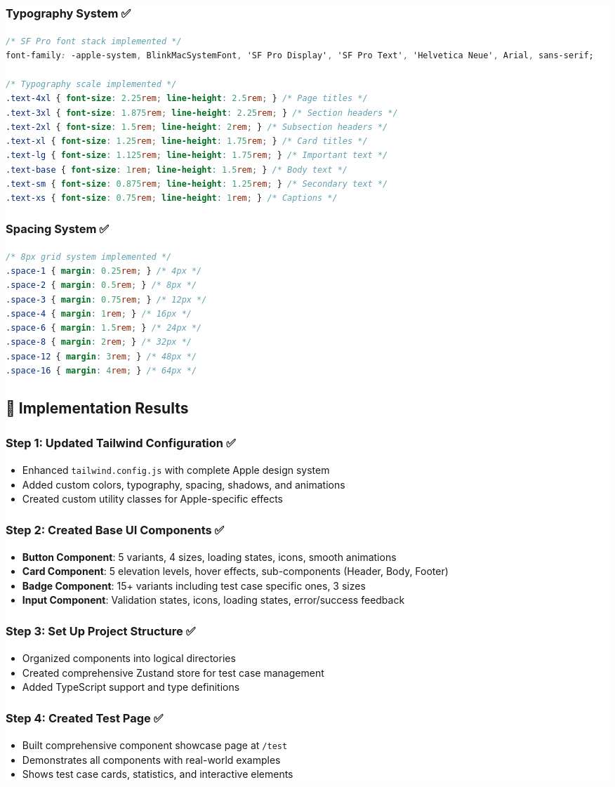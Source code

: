 ### **Typography System** ✅
```css
/* SF Pro font stack implemented */
font-family: -apple-system, BlinkMacSystemFont, 'SF Pro Display', 'SF Pro Text', 'Helvetica Neue', Arial, sans-serif;

/* Typography scale implemented */
.text-4xl { font-size: 2.25rem; line-height: 2.5rem; } /* Page titles */
.text-3xl { font-size: 1.875rem; line-height: 2.25rem; } /* Section headers */
.text-2xl { font-size: 1.5rem; line-height: 2rem; } /* Subsection headers */
.text-xl { font-size: 1.25rem; line-height: 1.75rem; } /* Card titles */
.text-lg { font-size: 1.125rem; line-height: 1.75rem; } /* Important text */
.text-base { font-size: 1rem; line-height: 1.5rem; } /* Body text */
.text-sm { font-size: 0.875rem; line-height: 1.25rem; } /* Secondary text */
.text-xs { font-size: 0.75rem; line-height: 1rem; } /* Captions */
```

### **Spacing System** ✅
```css
/* 8px grid system implemented */
.space-1 { margin: 0.25rem; } /* 4px */
.space-2 { margin: 0.5rem; } /* 8px */
.space-3 { margin: 0.75rem; } /* 12px */
.space-4 { margin: 1rem; } /* 16px */
.space-6 { margin: 1.5rem; } /* 24px */
.space-8 { margin: 2rem; } /* 32px */
.space-12 { margin: 3rem; } /* 48px */
.space-16 { margin: 4rem; } /* 64px */
```

## 🚀 **Implementation Results**

### **Step 1: Updated Tailwind Configuration** ✅
- Enhanced `tailwind.config.js` with complete Apple design system
- Added custom colors, typography, spacing, shadows, and animations
- Created custom utility classes for Apple-specific effects

### **Step 2: Created Base UI Components** ✅
- **Button Component**: 5 variants, 4 sizes, loading states, icons, smooth animations
- **Card Component**: 5 elevation levels, hover effects, sub-components (Header, Body, Footer)
- **Badge Component**: 15+ variants including test case specific ones, 3 sizes
- **Input Component**: Validation states, icons, loading states, error/success feedback

### **Step 3: Set Up Project Structure** ✅
- Organized components into logical directories
- Created comprehensive Zustand store for test case management
- Added TypeScript support and type definitions

### **Step 4: Created Test Page** ✅
- Built comprehensive component showcase page at `/test`
- Demonstrates all components with real-world examples
- Shows test case cards, statistics, and interactive elements
